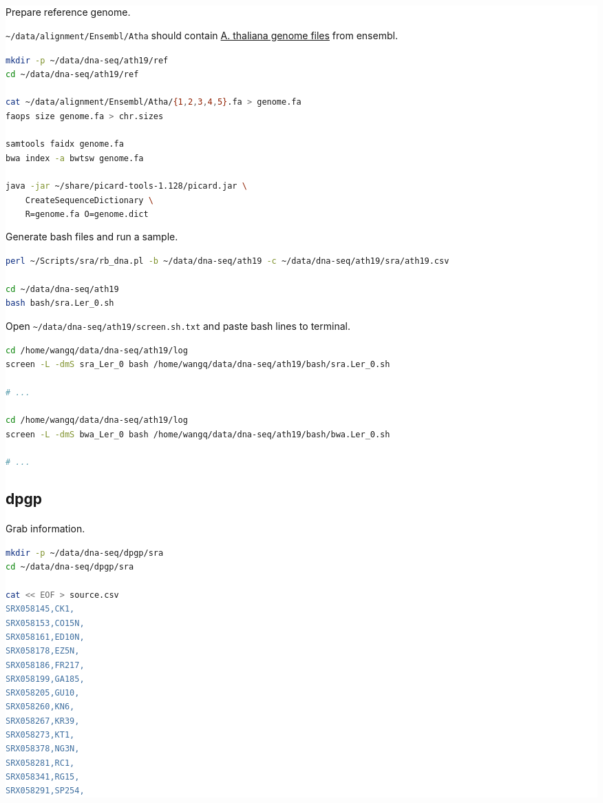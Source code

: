 Prepare reference genome.

`~/data/alignment/Ensembl/Atha` should contain
[A. thaliana genome files](https://github.com/wang-q/withncbi/blob/master/pop/OPs-download.md#arabidopsis-19-genomes)
from ensembl.

```bash
mkdir -p ~/data/dna-seq/ath19/ref
cd ~/data/dna-seq/ath19/ref

cat ~/data/alignment/Ensembl/Atha/{1,2,3,4,5}.fa > genome.fa
faops size genome.fa > chr.sizes

samtools faidx genome.fa
bwa index -a bwtsw genome.fa

java -jar ~/share/picard-tools-1.128/picard.jar \
    CreateSequenceDictionary \
    R=genome.fa O=genome.dict
```

Generate bash files and run a sample.

```bash
perl ~/Scripts/sra/rb_dna.pl -b ~/data/dna-seq/ath19 -c ~/data/dna-seq/ath19/sra/ath19.csv

cd ~/data/dna-seq/ath19
bash bash/sra.Ler_0.sh
```

Open `~/data/dna-seq/ath19/screen.sh.txt` and paste bash lines to terminal.

```bash
cd /home/wangq/data/dna-seq/ath19/log
screen -L -dmS sra_Ler_0 bash /home/wangq/data/dna-seq/ath19/bash/sra.Ler_0.sh

# ...

cd /home/wangq/data/dna-seq/ath19/log
screen -L -dmS bwa_Ler_0 bash /home/wangq/data/dna-seq/ath19/bash/bwa.Ler_0.sh

# ...
```

## dpgp

Grab information.

```bash
mkdir -p ~/data/dna-seq/dpgp/sra
cd ~/data/dna-seq/dpgp/sra

cat << EOF > source.csv
SRX058145,CK1,
SRX058153,CO15N,
SRX058161,ED10N,
SRX058178,EZ5N,
SRX058186,FR217,
SRX058199,GA185,
SRX058205,GU10,
SRX058260,KN6,
SRX058267,KR39,
SRX058273,KT1,
SRX058378,NG3N,
SRX058281,RC1,
SRX058341,RG15,
SRX058291,SP254,
```